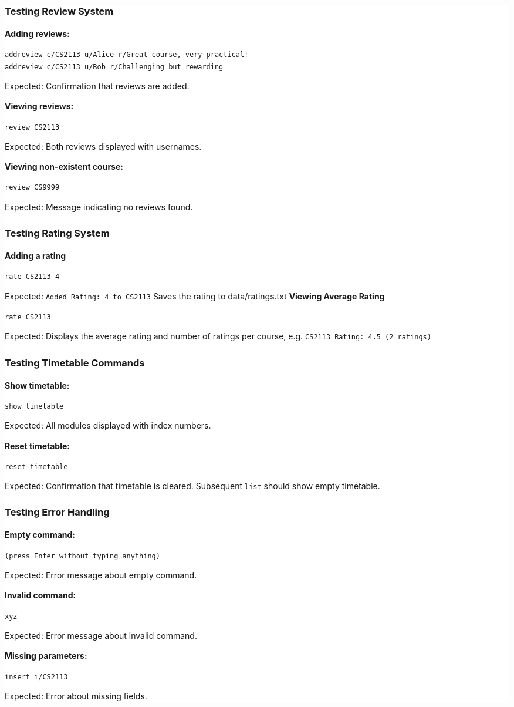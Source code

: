 ### Testing Review System

**Adding reviews:**
```
addreview c/CS2113 u/Alice r/Great course, very practical!
addreview c/CS2113 u/Bob r/Challenging but rewarding
```
Expected: Confirmation that reviews are added.

**Viewing reviews:**
```
review CS2113
```
Expected: Both reviews displayed with usernames.

**Viewing non-existent course:**
```
review CS9999
```
Expected: Message indicating no reviews found.

### Testing Rating System

**Adding a rating**
```commandline
rate CS2113 4
```
Expected: ```Added Rating: 4 to CS2113```
Saves the rating to data/ratings.txt
**Viewing Average Rating**
```commandline
rate CS2113
```
Expected: Displays the average rating and number of ratings per course, e.g.
```CS2113 Rating: 4.5 (2 ratings)```

### Testing Timetable Commands

**Show timetable:**
```
show timetable
```
Expected: All modules displayed with index numbers.

**Reset timetable:**
```
reset timetable
```
Expected: Confirmation that timetable is cleared. Subsequent `list` should show empty timetable.

### Testing Error Handling

**Empty command:**
```
(press Enter without typing anything)
```
Expected: Error message about empty command.

**Invalid command:**
```
xyz
```
Expected: Error message about invalid command.

**Missing parameters:**
```
insert i/CS2113
```
Expected: Error about missing fields.
```